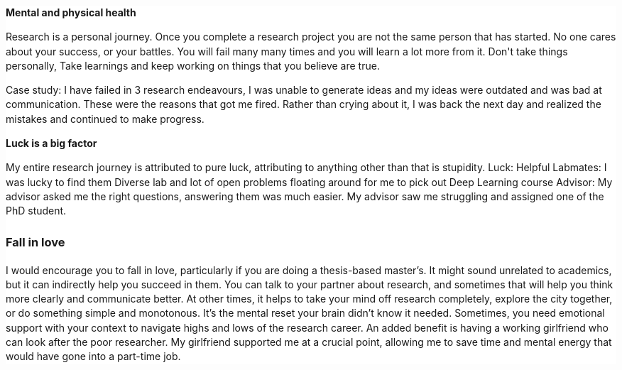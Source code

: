 
**Mental and physical health**
	
Research is a personal journey. Once you complete a research project you are not the same person that has started. No one cares about your success, or your battles. You will fail many many times and you will learn a lot more from it. Don't take things personally, Take learnings and keep working on things that you believe are true. 

Case study: I have failed in 3 research endeavours, I was unable to generate ideas and my ideas were outdated and was bad at communication. These were the reasons that got me fired. Rather than crying about it, I was back the next day and realized the mistakes and continued to make progress. 

**Luck is a big factor**

My entire research journey is attributed to pure luck, attributing to anything other than that is stupidity. 
Luck:
Helpful Labmates: I was lucky to find them
Diverse lab and lot of open problems floating around for me to pick out
Deep Learning course
Advisor: My advisor asked me the right questions, answering them was much easier.
My advisor saw me struggling and assigned one of the PhD student.


### Fall in love

I would encourage you to fall in love, particularly if you are doing a thesis-based master’s. It might sound unrelated to academics, but it can indirectly help you succeed in them.
You can talk to your partner about research, and sometimes that will help you think more clearly and communicate better. At other times, it helps to take your mind off research completely, explore the city together, or do something simple and monotonous. It’s the mental reset your brain didn’t know it needed.
Sometimes, you need emotional support with your context to navigate highs and lows of the research career. An added benefit is having a working girlfriend who can look after the poor researcher. My girlfriend supported me at a crucial point, allowing me to save time and mental energy that would have gone into a part-time job.
